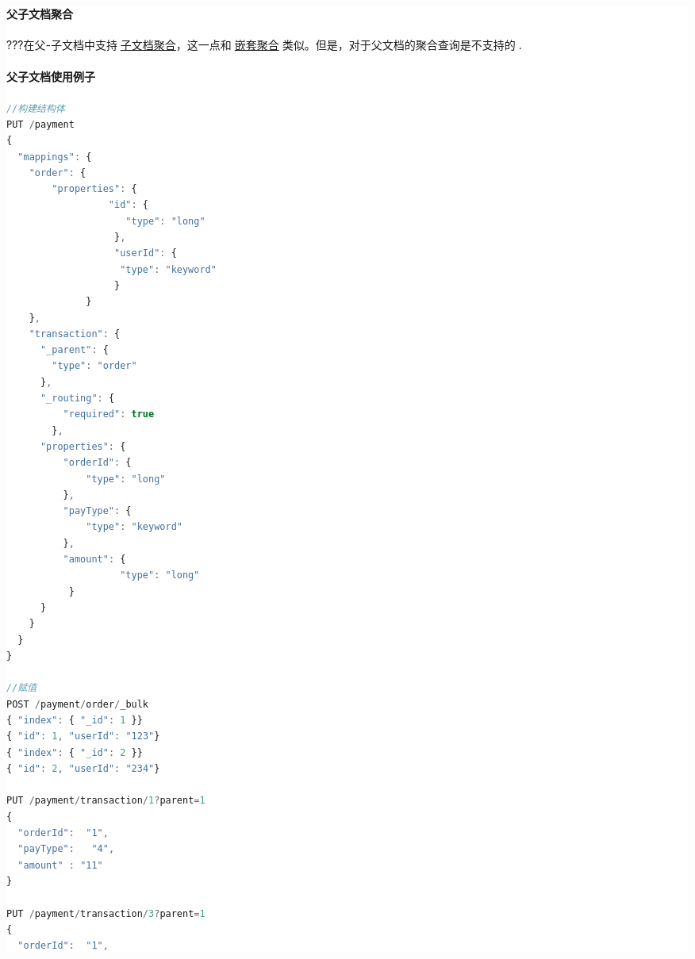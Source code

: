 

#### 父子文档聚合

???在父-子文档中支持 [子文档聚合](http://www.elastic.co/guide/en/elasticsearch/reference/current/search-aggregations-bucket-children-aggregation.html)，这一点和 [嵌套聚合](https://www.elastic.co/guide/cn/elasticsearch/guide/current/nested-aggregation.html) 类似。但是，对于父文档的聚合查询是不支持的 .



#### 父子文档使用例子

```javascript
//构建结构体
PUT /payment
{
  "mappings": {
    "order": {
        "properties": {
                  "id": {
                     "type": "long"
                   },
                   "userId": {
                    "type": "keyword"
                   }
              }
    },
    "transaction": {
      "_parent": {
        "type": "order"
      },
      "_routing": {
          "required": true
        },
      "properties": {
          "orderId": {
              "type": "long"
          },
          "payType": {
              "type": "keyword"
          },
          "amount": {
                    "type": "long"
           }
      }
    }
  }
}

//赋值
POST /payment/order/_bulk
{ "index": { "_id": 1 }}
{ "id": 1, "userId": "123"}
{ "index": { "_id": 2 }}
{ "id": 2, "userId": "234"}

PUT /payment/transaction/1?parent=1
{
  "orderId":  "1",
  "payType":   "4",
  "amount" : "11" 
}

PUT /payment/transaction/3?parent=1
{
  "orderId":  "1",
```